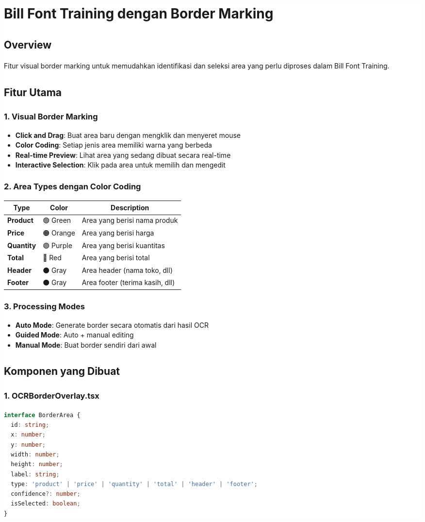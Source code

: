 # Bill Font Training dengan Border Marking

## Overview
Fitur visual border marking untuk memudahkan identifikasi dan seleksi area yang perlu diproses dalam Bill Font Training.

## Fitur Utama

### **1. Visual Border Marking**
- **Click and Drag**: Buat area baru dengan mengklik dan menyeret mouse
- **Color Coding**: Setiap jenis area memiliki warna yang berbeda
- **Real-time Preview**: Lihat area yang sedang dibuat secara real-time
- **Interactive Selection**: Klik pada area untuk memilih dan mengedit

### **2. Area Types dengan Color Coding**
| Type | Color | Description |
|------|-------|-------------|
| **Product** | 🟢 Green | Area yang berisi nama produk |
| **Price** | 🟠 Orange | Area yang berisi harga |
| **Quantity** | 🟣 Purple | Area yang berisi kuantitas |
| **Total** | 🔴 Red | Area yang berisi total |
| **Header** | ⚫ Gray | Area header (nama toko, dll) |
| **Footer** | ⚫ Gray | Area footer (terima kasih, dll) |

### **3. Processing Modes**
- **Auto Mode**: Generate border secara otomatis dari hasil OCR
- **Guided Mode**: Auto + manual editing
- **Manual Mode**: Buat border sendiri dari awal

## Komponen yang Dibuat

### **1. OCRBorderOverlay.tsx**
```typescript
interface BorderArea {
  id: string;
  x: number;
  y: number;
  width: number;
  height: number;
  label: string;
  type: 'product' | 'price' | 'quantity' | 'total' | 'header' | 'footer';
  confidence?: number;
  isSelected: boolean;
}
```
